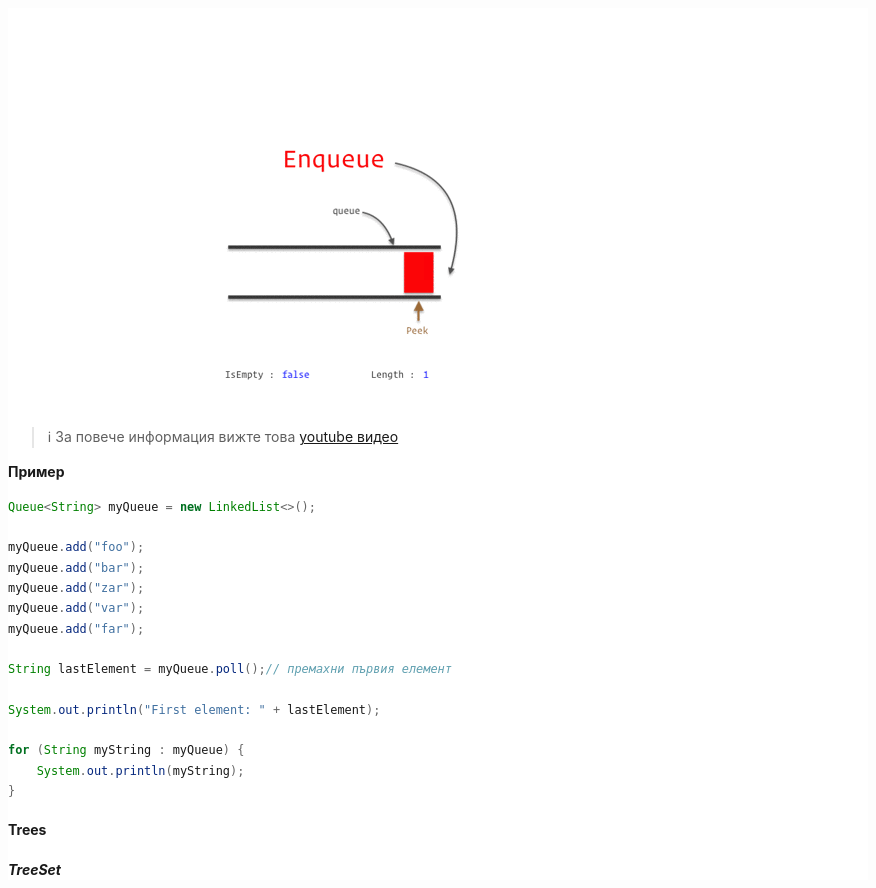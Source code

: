 ![queue_enqueue_dequeue_animation](../../../assets/12-lecture/queue_enqueue_dequeue_animation.gif)

> ℹ️ За повече информация вижте това [youtube видео](https://www.youtube.com/watch?v=wjI1WNcIntg)

**Пример**

```java
Queue<String> myQueue = new LinkedList<>();

myQueue.add("foo");
myQueue.add("bar");
myQueue.add("zar");
myQueue.add("var");
myQueue.add("far");

String lastElement = myQueue.poll();// премахни първия елемент

System.out.println("First element: " + lastElement);

for (String myString : myQueue) {
    System.out.println(myString);
}
```

#### Trees 

##### TreeSet
